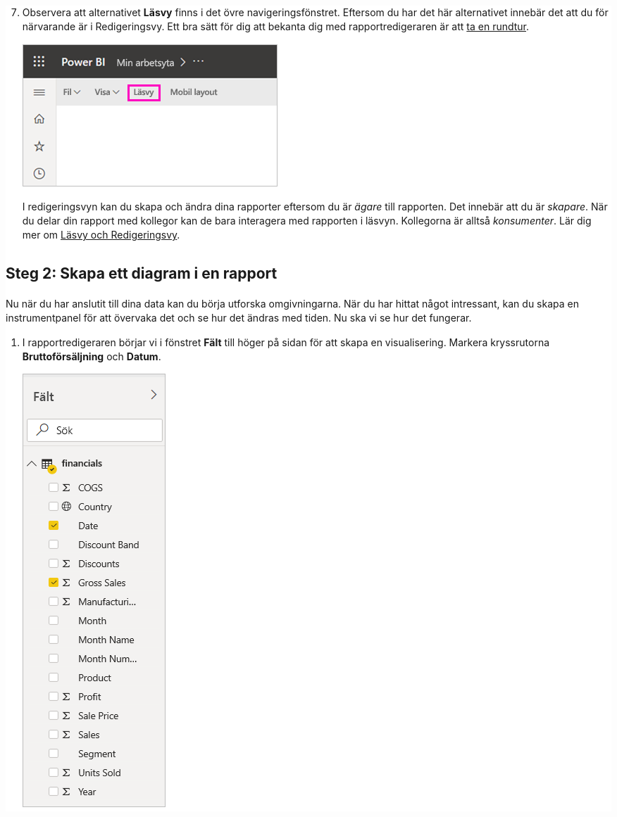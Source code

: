 7. Observera att alternativet **Läsvy** finns i det övre navigeringsfönstret. Eftersom du har det här alternativet innebär det att du för närvarande är i Redigeringsvy. Ett bra sätt för dig att bekanta dig med rapportredigeraren är att [ta en rundtur](../create-reports/service-the-report-editor-take-a-tour.md).

    ![Alternativet Läsvy](media/service-get-started/power-bi-service-reading-view.png)

    I redigeringsvyn kan du skapa och ändra dina rapporter eftersom du är *ägare* till rapporten. Det innebär att du är *skapare*. När du delar din rapport med kollegor kan de bara interagera med rapporten i läsvyn. Kollegorna är alltså *konsumenter*. Lär dig mer om [Läsvy och Redigeringsvy](../consumer/end-user-reading-view.md).


## <a name="step-2-create-a-chart-in-a-report"></a>Steg 2: Skapa ett diagram i en rapport
Nu när du har anslutit till dina data kan du börja utforska omgivningarna.  När du har hittat något intressant, kan du skapa en instrumentpanel för att övervaka det och se hur det ändras med tiden. Nu ska vi se hur det fungerar.
    
1. I rapportredigeraren börjar vi i fönstret **Fält** till höger på sidan för att skapa en visualisering. Markera kryssrutorna **Bruttoförsäljning** och **Datum**.
   
   ![Fältlista](media/service-get-started/power-bi-service-fields-pane-selected.png)
